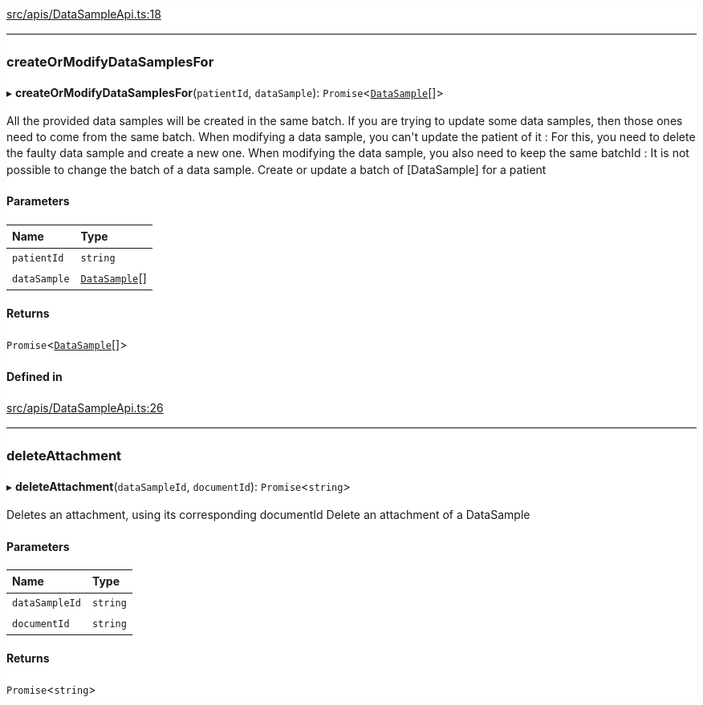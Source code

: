 [src/apis/DataSampleApi.ts:18](https://github.com/icure/icure-medical-device-js-sdk/blob/4df0728/src/apis/DataSampleApi.ts#L18)

___

### createOrModifyDataSamplesFor

▸ **createOrModifyDataSamplesFor**(`patientId`, `dataSample`): `Promise`<[`DataSample`](../classes/DataSample.md)[]\>

All the provided data samples will be created in the same batch. If you are trying to update some data samples, then those ones need to come from the same batch.                  When modifying a data sample, you can't update the patient of it : For this, you need to delete the faulty data sample and create a new one. When modifying the data sample, you also need to keep the same batchId : It is not possible to change the batch of a data sample.
Create or update a batch of [DataSample] for a patient

#### Parameters

| Name | Type |
| :------ | :------ |
| `patientId` | `string` |
| `dataSample` | [`DataSample`](../classes/DataSample.md)[] |

#### Returns

`Promise`<[`DataSample`](../classes/DataSample.md)[]\>

#### Defined in

[src/apis/DataSampleApi.ts:26](https://github.com/icure/icure-medical-device-js-sdk/blob/4df0728/src/apis/DataSampleApi.ts#L26)

___

### deleteAttachment

▸ **deleteAttachment**(`dataSampleId`, `documentId`): `Promise`<`string`\>

Deletes an attachment, using its corresponding documentId
Delete an attachment of a DataSample

#### Parameters

| Name | Type |
| :------ | :------ |
| `dataSampleId` | `string` |
| `documentId` | `string` |

#### Returns

`Promise`<`string`\>
